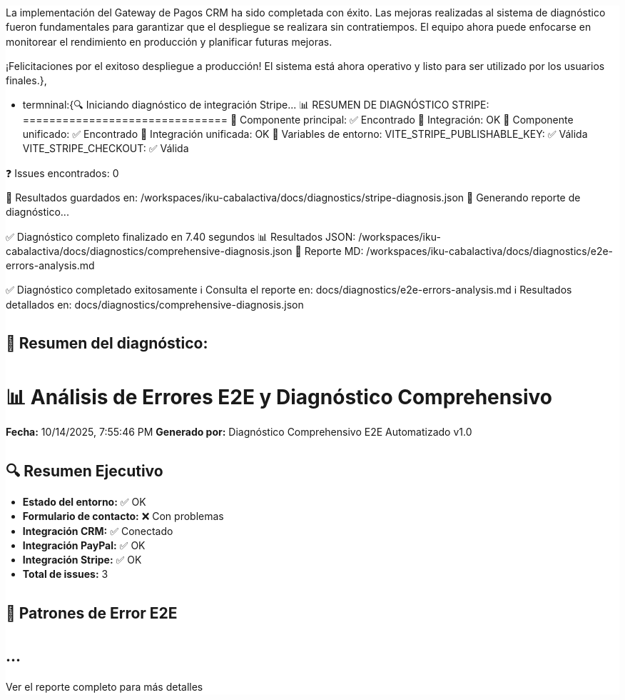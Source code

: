 La implementación del Gateway de Pagos CRM ha sido completada con éxito. Las mejoras realizadas al sistema de diagnóstico fueron fundamentales para garantizar que el despliegue se realizara sin contratiempos. El equipo ahora puede enfocarse en monitorear el rendimiento en producción y planificar futuras mejoras.

¡Felicitaciones por el exitoso despliegue a producción! El sistema está ahora operativo y listo para ser utilizado por los usuarios finales.},

- termninal:{🔍 Iniciando diagnóstico de integración Stripe...
📊 RESUMEN DE DIAGNÓSTICO STRIPE:
===============================
🧩 Componente principal: ✅ Encontrado
🔧 Integración: OK
🧩 Componente unificado: ✅ Encontrado
🔧 Integración unificada: OK
🔑 Variables de entorno:
   VITE_STRIPE_PUBLISHABLE_KEY: ✅ Válida
   VITE_STRIPE_CHECKOUT: ✅ Válida

❓ Issues encontrados: 0

📄 Resultados guardados en: /workspaces/iku-cabalactiva/docs/diagnostics/stripe-diagnosis.json
📝 Generando reporte de diagnóstico...

✅ Diagnóstico completo finalizado en 7.40 segundos
📊 Resultados JSON: /workspaces/iku-cabalactiva/docs/diagnostics/comprehensive-diagnosis.json
📄 Reporte MD: /workspaces/iku-cabalactiva/docs/diagnostics/e2e-errors-analysis.md

✅ Diagnóstico completado exitosamente
ℹ️ Consulta el reporte en: docs/diagnostics/e2e-errors-analysis.md
ℹ️ Resultados detallados en: docs/diagnostics/comprehensive-diagnosis.json

📝 Resumen del diagnóstico:
-----------------------------------------
# 📊 Análisis de Errores E2E y Diagnóstico Comprehensivo
  
**Fecha:** 10/14/2025, 7:55:46 PM
**Generado por:** Diagnóstico Comprehensivo E2E Automatizado v1.0

## 🔍 Resumen Ejecutivo

- **Estado del entorno:** ✅ OK
- **Formulario de contacto:** ❌ Con problemas
- **Integración CRM:** ✅ Conectado
- **Integración PayPal:** ✅ OK
- **Integración Stripe:** ✅ OK
- **Total de issues:** 3

## 🚨 Patrones de Error E2E
...
-----------------------------------------
Ver el reporte completo para más detalles
